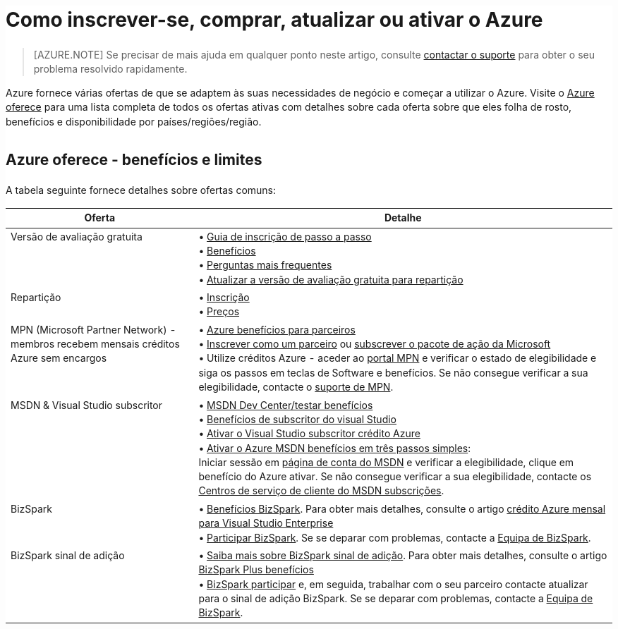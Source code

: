 <properties
    pageTitle="Como inscrever-se nos, comprar, atualizar ou ativar uma subscrição do Azure | Microsoft Azure"
    description="Descreve como comprar ou inscrever-se para uma subscrição do Azure"
    services=""
    documentationCenter=""
    authors="genlin"
    manager="mbaldwin"
    editor=""
    tags="billing,top-support-issue"
    />

<tags
    ms.service="billing"
    ms.workload="na"
    ms.tgt_pltfrm="na"
    ms.devlang="na"
    ms.topic="article"
    ms.date="09/23/2016"
    ms.author="genli"/>

# <a name="how-to-sign-up-purchase-upgrade-or-activate-azure"></a>Como inscrever-se, comprar, atualizar ou ativar o Azure

> [AZURE.NOTE] Se precisar de mais ajuda em qualquer ponto neste artigo, consulte [contactar o suporte](https://portal.azure.com/?#blade/Microsoft_Azure_Support/HelpAndSupportBlade) para obter o seu problema resolvido rapidamente.

Azure fornece várias ofertas de que se adaptem às suas necessidades de negócio e começar a utilizar o Azure. Visite o [Azure oferece](https://azure.microsoft.com/support/legal/offer-details/) para uma lista completa de todos os ofertas ativas com detalhes sobre cada oferta sobre que eles folha de rosto, benefícios e disponibilidade por países/regiões/região.

## <a name="azure-offers---benefits-and-limits"></a>Azure oferece - benefícios e limites

A tabela seguinte fornece detalhes sobre ofertas comuns:

| Oferta                                                                              | Detalhe |
|--------------------------------------------------------------------------------------|---------|
| Versão de avaliação gratuita                                                                           |• [Guia de inscrição de passo a passo](billing-buy-sign-up-azure-subscription.md#SignupFreeTrial)<br>• [Benefícios](https://azure.microsoft.com/pricing/free-trial/)</br>• [Perguntas mais frequentes](https://azure.microsoft.com/pricing/free-trial-faq/)</br>• [Atualizar a versão de avaliação gratuita para repartição](billing-buy-sign-up-azure-subscription.md#UpgradeFreeToPYG)     |
| Repartição                                                                        | • [Inscrição](https://azure.microsoft.com/pricing/purchase-options/)</br>• [Preços](https://azure.microsoft.com/pricing/)   |
| MPN (Microsoft Partner Network) - membros recebem mensais créditos Azure sem encargos | • [Azure benefícios para parceiros](https://azure.microsoft.com/offers/ms-azr-0025p/)</br>• [Inscrever como um parceiro](http://go.microsoft.com/fwlink/?linkid=309258&clcid=0x409) ou [subscrever o pacote de ação da Microsoft](http://go.microsoft.com/fwlink/?linkid=525768&clcid=0x409)</br>• Utilize créditos Azure - aceder ao [portal MPN](https://partner.microsoft.com) e verificar o estado de elegibilidade e siga os passos em teclas de Software e benefícios. Se não consegue verificar a sua elegibilidade, contacte o [suporte de MPN](https://partner.microsoft.com/Support/).   |
| MSDN & Visual Studio subscritor                                                      |• [MSDN Dev Center/testar benefícios](https://azure.microsoft.com/offers/ms-azr-0023p/)</br>• [Benefícios de subscritor do visual Studio](https://azure.microsoft.com/pricing/member-offers/msdn-benefits-details/)</br>• [Ativar o Visual Studio subscritor crédito Azure](https://azure.microsoft.com/pricing/member-offers/msdn-benefits-details/)</br>• [Ativar o Azure MSDN benefícios em três passos simples](https://www.youtube.com/watch?v=SN2CA71uOEI&feature=youtu.be):<br> Iniciar sessão em [página de conta do MSDN](https://msdn.microsoft.com/subscriptions/manage/default.aspx) e verificar a elegibilidade, clique em benefício do Azure ativar. Se não consegue verificar a sua elegibilidade, contacte os [Centros de serviço de cliente do MSDN subscrições](https://msdn.microsoft.com/subscriptions/contactus.aspx).|
| BizSpark                                                                             | • [Benefícios BizSpark](https://www.microsoft.com/bizspark/default.aspx#start-two). Para obter mais detalhes, consulte o artigo [crédito Azure mensal para Visual Studio Enterprise](https://azure.microsoft.com/offers/ms-azr-0064p/)<br>• [Participar BizSpark](https://www.microsoft.com/bizspark/signup/default.aspx). Se se deparar com problemas, contacte a [Equipa de BizSpark](mailto:bizspark@microsoft.com?subject=BizSpark%20Support&body=Thank%20you%20for%20contacting%20BizSpark.%20Please%20provide%20as%20much%20of%20the%20following%20information%20as%20possible,%20as%20it%20will%20help%20expedite%20our%20response%20to%20you.%0aContact%20name:%0aStartup%20name:%0aMicrosoft%20Account/Live%20ID:%0aSpecific%20description%20of%20issue%20experienced%20or%20question:%0a%0aThank%20you,%0a%0aThe%20BizSpark%20Team).      |
| BizSpark sinal de adição                                                                        |• [Saiba mais sobre BizSpark sinal de adição](https://www.microsoft.com/bizspark/plus/default.aspx). Para obter mais detalhes, consulte o artigo [BizSpark Plus benefícios](https://azure.microsoft.com/offers/ms-azr-0149p/)</br>• [BizSpark participar](https://www.microsoft.com/bizspark/signup/default.aspx) e, em seguida, trabalhar com o seu parceiro contacte atualizar para o sinal de adição BizSpark. Se se deparar com problemas, contacte a [Equipa de BizSpark](mailto:bizspark@microsoft.com?subject=BizSpark%20Support&body=Thank%20you%20for%20contacting%20BizSpark.%20Please%20provide%20as%20much%20of%20the%20following%20information%20as%20possible,%20as%20it%20will%20help%20expedite%20our%20response%20to%20you.%0aContact%20name:%0aStartup%20name:%0aMicrosoft%20Account/Live%20ID:%0aSpecific%20description%20of%20issue%20experienced%20or%20question:%0a%0aThank%20you,%0a%0aThe%20BizSpark%20Team).     |